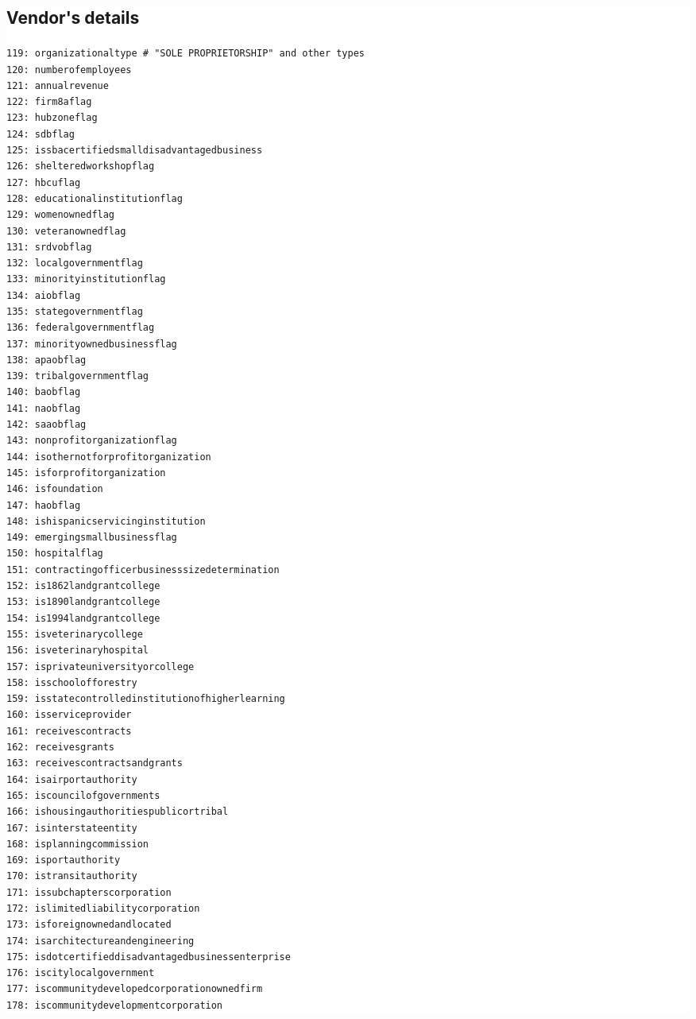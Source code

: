 
## Vendor's details

    119: organizationaltype # "SOLE PROPRIETORSHIP" and other types
    120: numberofemployees
    121: annualrevenue
    122: firm8aflag
    123: hubzoneflag
    124: sdbflag
    125: issbacertifiedsmalldisadvantagedbusiness
    126: shelteredworkshopflag
    127: hbcuflag
    128: educationalinstitutionflag
    129: womenownedflag
    130: veteranownedflag
    131: srdvobflag
    132: localgovernmentflag
    133: minorityinstitutionflag
    134: aiobflag
    135: stategovernmentflag
    136: federalgovernmentflag
    137: minorityownedbusinessflag
    138: apaobflag
    139: tribalgovernmentflag
    140: baobflag
    141: naobflag
    142: saaobflag
    143: nonprofitorganizationflag
    144: isothernotforprofitorganization
    145: isforprofitorganization
    146: isfoundation
    147: haobflag
    148: ishispanicservicinginstitution
    149: emergingsmallbusinessflag
    150: hospitalflag
    151: contractingofficerbusinesssizedetermination
    152: is1862landgrantcollege
    153: is1890landgrantcollege
    154: is1994landgrantcollege
    155: isveterinarycollege
    156: isveterinaryhospital
    157: isprivateuniversityorcollege
    158: isschoolofforestry
    159: isstatecontrolledinstitutionofhigherlearning
    160: isserviceprovider
    161: receivescontracts
    162: receivesgrants
    163: receivescontractsandgrants
    164: isairportauthority
    165: iscouncilofgovernments
    166: ishousingauthoritiespublicortribal
    167: isinterstateentity
    168: isplanningcommission
    169: isportauthority
    170: istransitauthority
    171: issubchapterscorporation
    172: islimitedliabilitycorporation
    173: isforeignownedandlocated
    174: isarchitectureandengineering
    175: isdotcertifieddisadvantagedbusinessenterprise
    176: iscitylocalgovernment
    177: iscommunitydevelopedcorporationownedfirm
    178: iscommunitydevelopmentcorporation